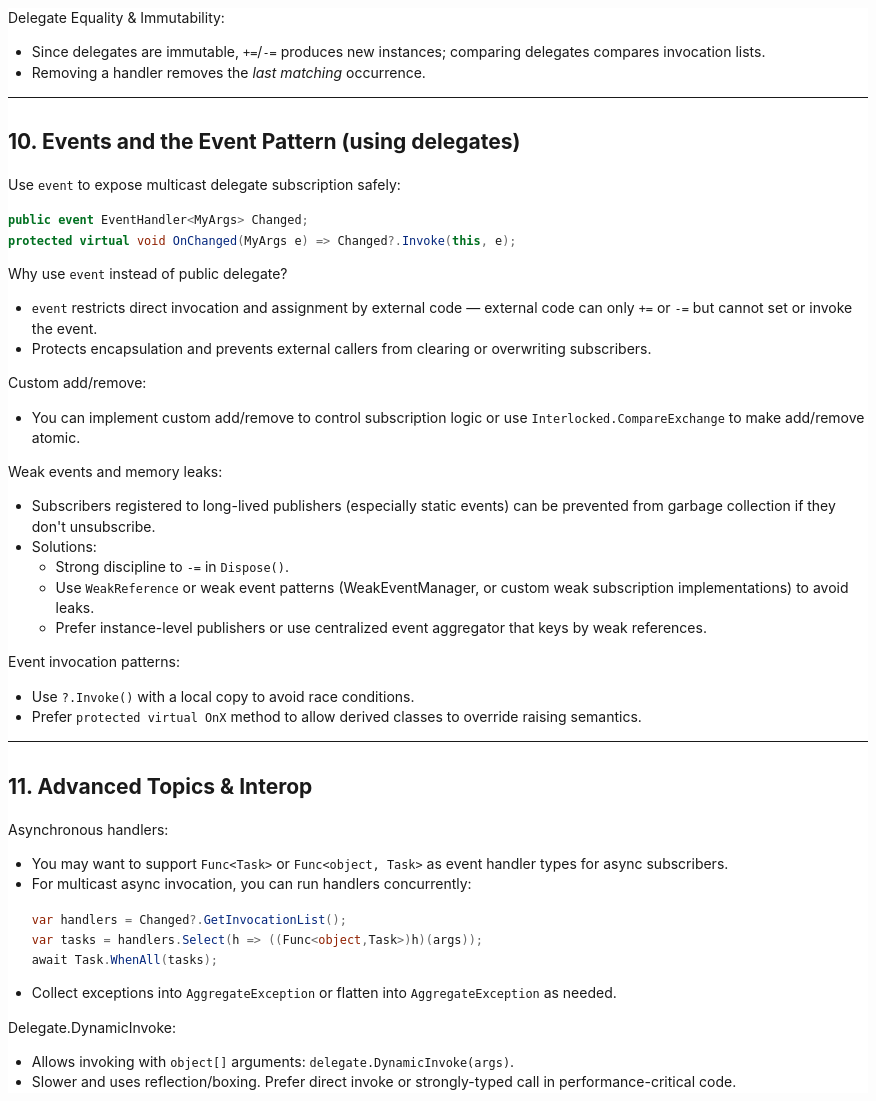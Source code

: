 Delegate Equality & Immutability:
- Since delegates are immutable, `+=`/`-=` produces new instances; comparing delegates compares invocation lists.
- Removing a handler removes the *last matching* occurrence.

---

## 10. Events and the Event Pattern (using delegates)

Use `event` to expose multicast delegate subscription safely:
```csharp
public event EventHandler<MyArgs> Changed;
protected virtual void OnChanged(MyArgs e) => Changed?.Invoke(this, e);
```

Why use `event` instead of public delegate?
- `event` restricts direct invocation and assignment by external code — external code can only `+=` or `-=` but cannot set or invoke the event.
- Protects encapsulation and prevents external callers from clearing or overwriting subscribers.

Custom add/remove:
- You can implement custom add/remove to control subscription logic or use `Interlocked.CompareExchange` to make add/remove atomic.

Weak events and memory leaks:
- Subscribers registered to long-lived publishers (especially static events) can be prevented from garbage collection if they don't unsubscribe.
- Solutions:
  - Strong discipline to `-=` in `Dispose()`.
  - Use `WeakReference` or weak event patterns (WeakEventManager, or custom weak subscription implementations) to avoid leaks.
  - Prefer instance-level publishers or use centralized event aggregator that keys by weak references.

Event invocation patterns:
- Use `?.Invoke()` with a local copy to avoid race conditions.
- Prefer `protected virtual OnX` method to allow derived classes to override raising semantics.

---

## 11. Advanced Topics & Interop

Asynchronous handlers:
- You may want to support `Func<Task>` or `Func<object, Task>` as event handler types for async subscribers.
- For multicast async invocation, you can run handlers concurrently:
  ```csharp
  var handlers = Changed?.GetInvocationList();
  var tasks = handlers.Select(h => ((Func<object,Task>)h)(args));
  await Task.WhenAll(tasks);
  ```
- Collect exceptions into `AggregateException` or flatten into `AggregateException` as needed.

Delegate.DynamicInvoke:
- Allows invoking with `object[]` arguments: `delegate.DynamicInvoke(args)`.
- Slower and uses reflection/boxing. Prefer direct invoke or strongly-typed call in performance-critical code.

